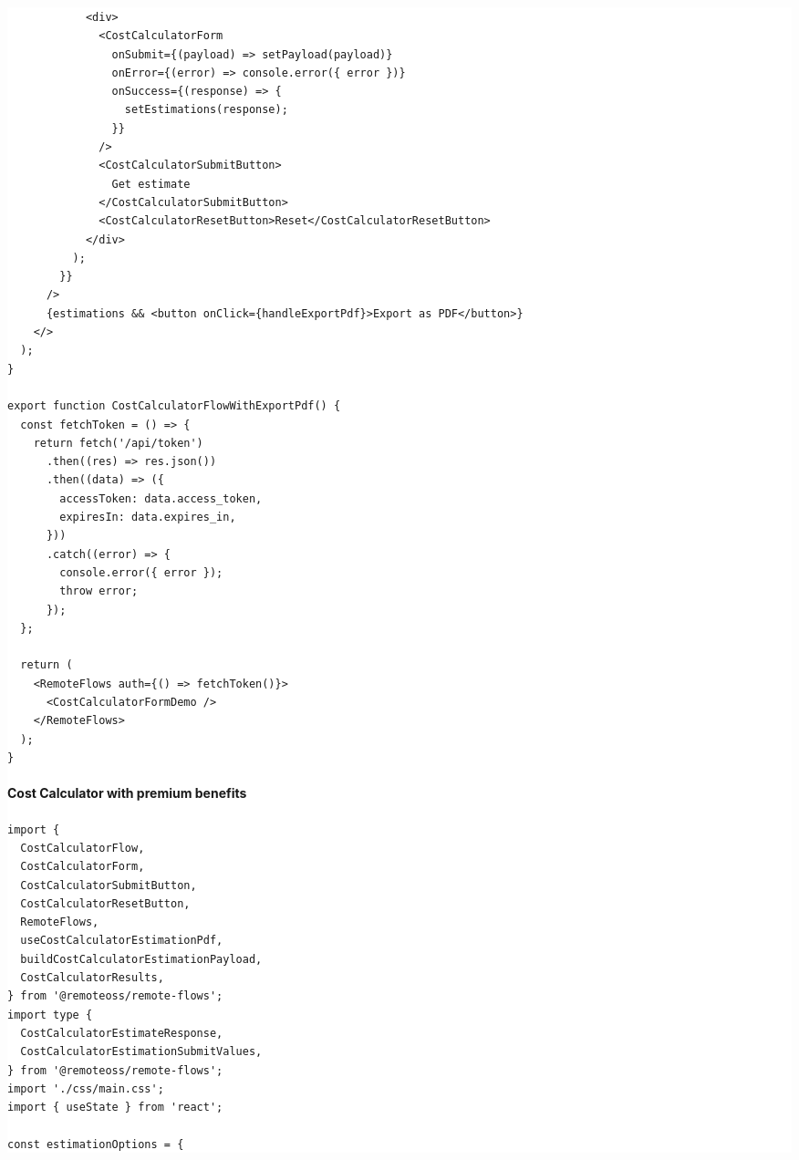 ```tsx
            <div>
              <CostCalculatorForm
                onSubmit={(payload) => setPayload(payload)}
                onError={(error) => console.error({ error })}
                onSuccess={(response) => {
                  setEstimations(response);
                }}
              />
              <CostCalculatorSubmitButton>
                Get estimate
              </CostCalculatorSubmitButton>
              <CostCalculatorResetButton>Reset</CostCalculatorResetButton>
            </div>
          );
        }}
      />
      {estimations && <button onClick={handleExportPdf}>Export as PDF</button>}
    </>
  );
}

export function CostCalculatorFlowWithExportPdf() {
  const fetchToken = () => {
    return fetch('/api/token')
      .then((res) => res.json())
      .then((data) => ({
        accessToken: data.access_token,
        expiresIn: data.expires_in,
      }))
      .catch((error) => {
        console.error({ error });
        throw error;
      });
  };

  return (
    <RemoteFlows auth={() => fetchToken()}>
      <CostCalculatorFormDemo />
    </RemoteFlows>
  );
}
```

#### Cost Calculator with premium benefits

```tsx
import {
  CostCalculatorFlow,
  CostCalculatorForm,
  CostCalculatorSubmitButton,
  CostCalculatorResetButton,
  RemoteFlows,
  useCostCalculatorEstimationPdf,
  buildCostCalculatorEstimationPayload,
  CostCalculatorResults,
} from '@remoteoss/remote-flows';
import type {
  CostCalculatorEstimateResponse,
  CostCalculatorEstimationSubmitValues,
} from '@remoteoss/remote-flows';
import './css/main.css';
import { useState } from 'react';

const estimationOptions = {
```